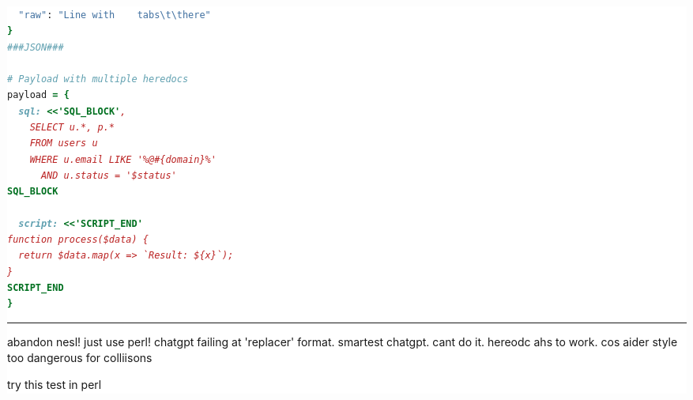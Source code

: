 ```ruby
  "raw": "Line with    tabs\t\there"
}
###JSON###

# Payload with multiple heredocs
payload = {
  sql: <<'SQL_BLOCK',
    SELECT u.*, p.*
    FROM users u
    WHERE u.email LIKE '%@#{domain}%'
      AND u.status = '$status'
SQL_BLOCK
  
  script: <<'SCRIPT_END'
function process($data) {
  return $data.map(x => `Result: ${x}`);
}
SCRIPT_END
}
```


------------

abandon nesl! just use perl! chatgpt failing at 'replacer' format. smartest chatgpt. cant do it.  hereodc ahs to work.  cos aider style too dangerous for colliisons

try this test in perl